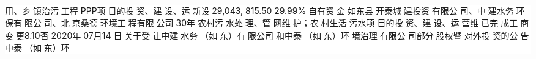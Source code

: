 用、乡
镇治污
工程
PPP项
目的投
资、建
设、运
新设
29,043,
815.50
29.99%
自有资
金
如东县
开泰城
建投资
有限公
司、中
建水务
环保有
限公
司、北
京桑德
环境工
程有限
公司
30年
农村污
水处
理、管
网维
护；农
村生活
污水项
目的投
资、建
设、运
营维
已完
成工
商变
更8.10否
2020年
07月14
日
关于受
让中建
水务
（如
东）有
限公司
和中泰
（如
东）环
境治理
有限公
司部分
股权暨
对外投
资的公
告
中泰
（如
东）环